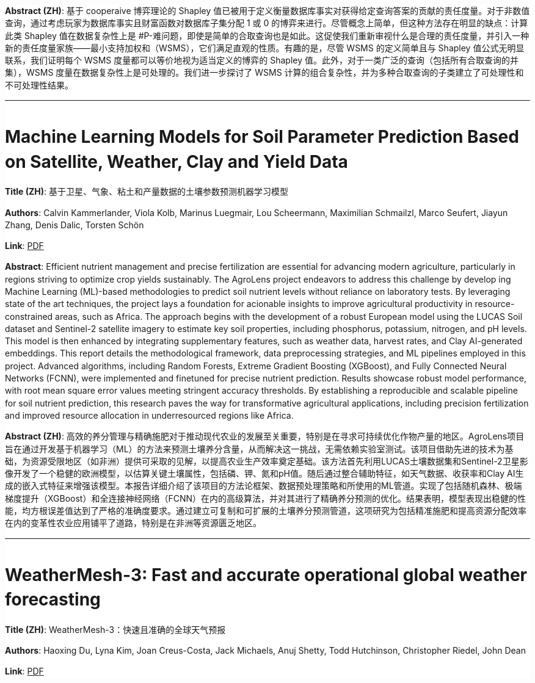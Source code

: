 **Abstract (ZH)**: 基于 cooperaive 博弈理论的 Shapley 值已被用于定义衡量数据库事实对获得给定查询答案的贡献的责任度量。对于非数值查询，通过考虑玩家为数据库事实且财富函数对数据库子集分配 1 或 0 的博弈来进行。尽管概念上简单，但这种方法存在明显的缺点：计算此类 Shapley 值在数据复杂性上是 #P-难问题，即使是简单的合取查询也是如此。这促使我们重新审视什么是合理的责任度量，并引入一种新的责任度量家族——最小支持加权和（WSMS），它们满足直观的性质。有趣的是，尽管 WSMS 的定义简单且与 Shapley 值公式无明显联系，我们证明每个 WSMS 度量都可以等价地视为适当定义的博弈的 Shapley 值。此外，对于一类广泛的查询（包括所有合取查询的并集），WSMS 度量在数据复杂性上是可处理的。我们进一步探讨了 WSMS 计算的组合复杂性，并为多种合取查询的子类建立了可处理性和不可处理性结果。 

---
# Machine Learning Models for Soil Parameter Prediction Based on Satellite, Weather, Clay and Yield Data 

**Title (ZH)**: 基于卫星、气象、粘土和产量数据的土壤参数预测机器学习模型 

**Authors**: Calvin Kammerlander, Viola Kolb, Marinus Luegmair, Lou Scheermann, Maximilian Schmailzl, Marco Seufert, Jiayun Zhang, Denis Dalic, Torsten Schön  

**Link**: [PDF](https://arxiv.org/pdf/2503.22276)  

**Abstract**: Efficient nutrient management and precise fertilization are essential for advancing modern agriculture, particularly in regions striving to optimize crop yields sustainably. The AgroLens project endeavors to address this challenge by develop ing Machine Learning (ML)-based methodologies to predict soil nutrient levels without reliance on laboratory tests. By leveraging state of the art techniques, the project lays a foundation for acionable insights to improve agricultural productivity in resource-constrained areas, such as Africa. The approach begins with the development of a robust European model using the LUCAS Soil dataset and Sentinel-2 satellite imagery to estimate key soil properties, including phosphorus, potassium, nitrogen, and pH levels. This model is then enhanced by integrating supplementary features, such as weather data, harvest rates, and Clay AI-generated embeddings. This report details the methodological framework, data preprocessing strategies, and ML pipelines employed in this project. Advanced algorithms, including Random Forests, Extreme Gradient Boosting (XGBoost), and Fully Connected Neural Networks (FCNN), were implemented and finetuned for precise nutrient prediction. Results showcase robust model performance, with root mean square error values meeting stringent accuracy thresholds. By establishing a reproducible and scalable pipeline for soil nutrient prediction, this research paves the way for transformative agricultural applications, including precision fertilization and improved resource allocation in underresourced regions like Africa. 

**Abstract (ZH)**: 高效的养分管理与精确施肥对于推动现代农业的发展至关重要，特别是在寻求可持续优化作物产量的地区。AgroLens项目旨在通过开发基于机器学习（ML）的方法来预测土壤养分含量，从而解决这一挑战，无需依赖实验室测试。该项目借助先进的技术为基础，为资源受限地区（如非洲）提供可采取的见解，以提高农业生产效率奠定基础。该方法首先利用LUCAS土壤数据集和Sentinel-2卫星影像开发了一个稳健的欧洲模型，以估算关键土壤属性，包括磷、钾、氮和pH值。随后通过整合辅助特征，如天气数据、收获率和Clay AI生成的嵌入式特征来增强该模型。本报告详细介绍了该项目的方法论框架、数据预处理策略和所使用的ML管道。实现了包括随机森林、极端梯度提升（XGBoost）和全连接神经网络（FCNN）在内的高级算法，并对其进行了精确养分预测的优化。结果表明，模型表现出稳健的性能，均方根误差值达到了严格的准确度要求。通过建立可复制和可扩展的土壤养分预测管道，这项研究为包括精准施肥和提高资源分配效率在内的变革性农业应用铺平了道路，特别是在非洲等资源匮乏地区。 

---
# WeatherMesh-3: Fast and accurate operational global weather forecasting 

**Title (ZH)**: WeatherMesh-3：快速且准确的全球天气预报 

**Authors**: Haoxing Du, Lyna Kim, Joan Creus-Costa, Jack Michaels, Anuj Shetty, Todd Hutchinson, Christopher Riedel, John Dean  

**Link**: [PDF](https://arxiv.org/pdf/2503.22235)  
